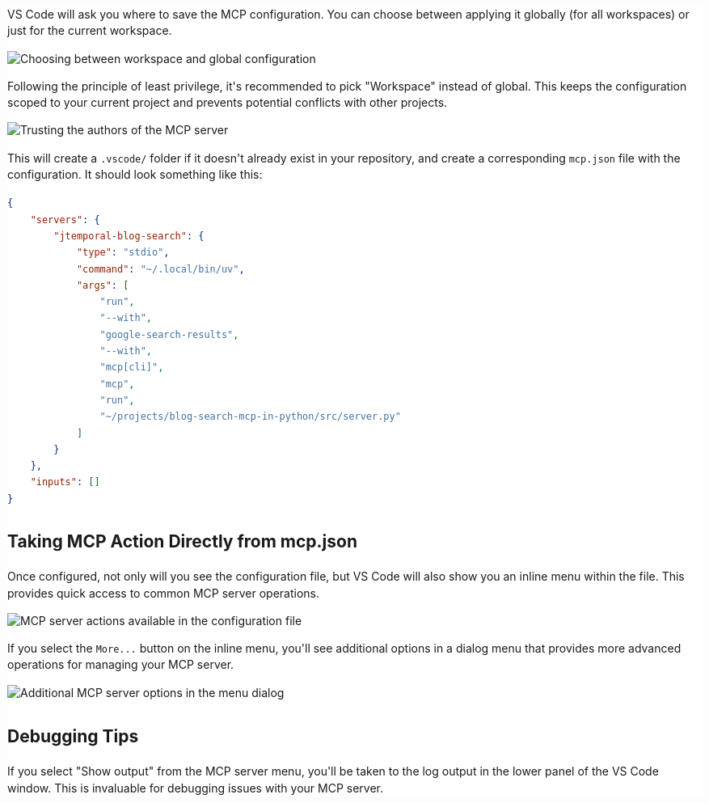 VS Code will ask you where to save the MCP configuration. You can choose between applying it globally (for all workspaces) or just for the current workspace.

![Choosing between workspace and global configuration](https://res.cloudinary.com/jesstemporal/image/upload/v1756654103/mcp/local-mcp-in-vscode/05-choose-workspace_o8l1fd.png)

Following the principle of least privilege, it's recommended to pick "Workspace" instead of global. This keeps the configuration scoped to your current project and prevents potential conflicts with other projects.

![Trusting the authors of the MCP server](https://res.cloudinary.com/jesstemporal/image/upload/v1756654104/mcp/local-mcp-in-vscode/06-trust-the-authors_wjchkw.png)

This will create a `.vscode/` folder if it doesn't already exist in your repository, and create a corresponding `mcp.json` file with the configuration. It should look something like this:

```json
{
	"servers": {
		"jtemporal-blog-search": {
			"type": "stdio",
			"command": "~/.local/bin/uv",
			"args": [
				"run",
				"--with",
				"google-search-results",
				"--with",
				"mcp[cli]",
				"mcp",
				"run",
				"~/projects/blog-search-mcp-in-python/src/server.py"
			]
		}
	},
	"inputs": []
}
```

## Taking MCP Action Directly from mcp.json

Once configured, not only will you see the configuration file, but VS Code will also show you an inline menu within the file. This provides quick access to common MCP server operations.

![MCP server actions available in the configuration file](https://res.cloudinary.com/jesstemporal/image/upload/v1756654106/mcp/local-mcp-in-vscode/08-mcp-server-actions_tlsnad.png)

If you select the `More...` button on the inline menu, you'll see additional options in a dialog menu that provides more advanced operations for managing your MCP server.

![Additional MCP server options in the menu dialog](https://res.cloudinary.com/jesstemporal/image/upload/v1756654106/mcp/local-mcp-in-vscode/09-mcp-server-more-options_o3bfyk.png)

## Debugging Tips

If you select "Show output" from the MCP server menu, you'll be taken to the log output in the lower panel of the VS Code window. This is invaluable for debugging issues with your MCP server.
